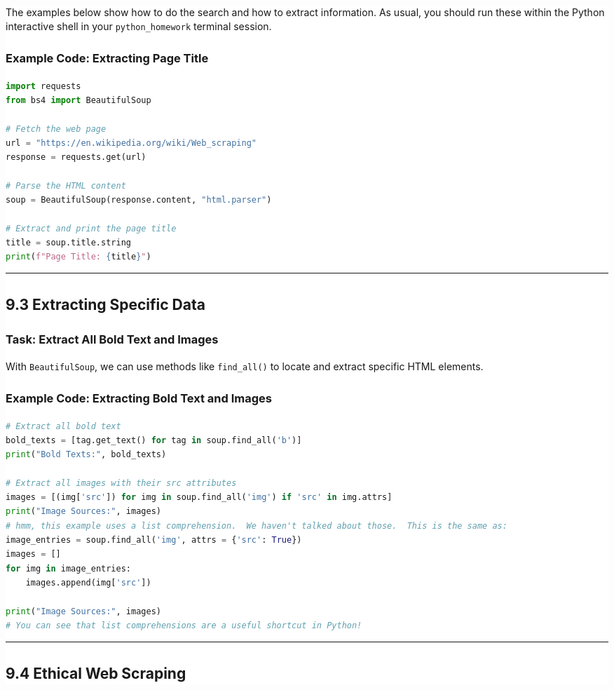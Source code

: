 
The examples below show how to do the search and how to extract information.  As usual, you should run these within the Python interactive shell in your `python_homework` terminal session.

### **Example Code: Extracting Page Title**
```python
import requests
from bs4 import BeautifulSoup

# Fetch the web page
url = "https://en.wikipedia.org/wiki/Web_scraping"
response = requests.get(url)

# Parse the HTML content
soup = BeautifulSoup(response.content, "html.parser")

# Extract and print the page title
title = soup.title.string
print(f"Page Title: {title}")
```

---

## **9.3 Extracting Specific Data**

### **Task: Extract All Bold Text and Images**
With `BeautifulSoup`, we can use methods like `find_all()` to locate and extract specific HTML elements.

### **Example Code: Extracting Bold Text and Images**
```python
# Extract all bold text
bold_texts = [tag.get_text() for tag in soup.find_all('b')]
print("Bold Texts:", bold_texts)

# Extract all images with their src attributes
images = [(img['src']) for img in soup.find_all('img') if 'src' in img.attrs] 
print("Image Sources:", images)
# hmm, this example uses a list comprehension.  We haven't talked about those.  This is the same as:
image_entries = soup.find_all('img', attrs = {'src': True})
images = []
for img in image_entries:
    images.append(img['src'])

print("Image Sources:", images)
# You can see that list comprehensions are a useful shortcut in Python!
```

---

## **9.4 Ethical Web Scraping**
